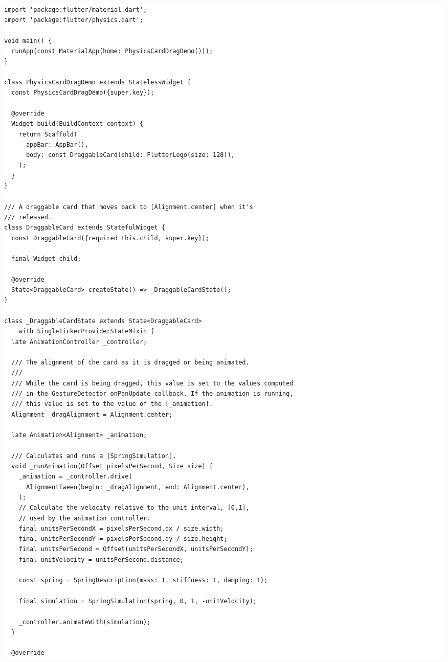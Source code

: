 ```
import 'package:flutter/material.dart';
import 'package:flutter/physics.dart';

void main() {
  runApp(const MaterialApp(home: PhysicsCardDragDemo()));
}

class PhysicsCardDragDemo extends StatelessWidget {
  const PhysicsCardDragDemo({super.key});

  @override
  Widget build(BuildContext context) {
    return Scaffold(
      appBar: AppBar(),
      body: const DraggableCard(child: FlutterLogo(size: 128)),
    );
  }
}

/// A draggable card that moves back to [Alignment.center] when it's
/// released.
class DraggableCard extends StatefulWidget {
  const DraggableCard({required this.child, super.key});

  final Widget child;

  @override
  State<DraggableCard> createState() => _DraggableCardState();
}

class _DraggableCardState extends State<DraggableCard>
    with SingleTickerProviderStateMixin {
  late AnimationController _controller;

  /// The alignment of the card as it is dragged or being animated.
  ///
  /// While the card is being dragged, this value is set to the values computed
  /// in the GestureDetector onPanUpdate callback. If the animation is running,
  /// this value is set to the value of the [_animation].
  Alignment _dragAlignment = Alignment.center;

  late Animation<Alignment> _animation;

  /// Calculates and runs a [SpringSimulation].
  void _runAnimation(Offset pixelsPerSecond, Size size) {
    _animation = _controller.drive(
      AlignmentTween(begin: _dragAlignment, end: Alignment.center),
    );
    // Calculate the velocity relative to the unit interval, [0,1],
    // used by the animation controller.
    final unitsPerSecondX = pixelsPerSecond.dx / size.width;
    final unitsPerSecondY = pixelsPerSecond.dy / size.height;
    final unitsPerSecond = Offset(unitsPerSecondX, unitsPerSecondY);
    final unitVelocity = unitsPerSecond.distance;

    const spring = SpringDescription(mass: 1, stiffness: 1, damping: 1);

    final simulation = SpringSimulation(spring, 0, 1, -unitVelocity);

    _controller.animateWith(simulation);
  }

  @override
```